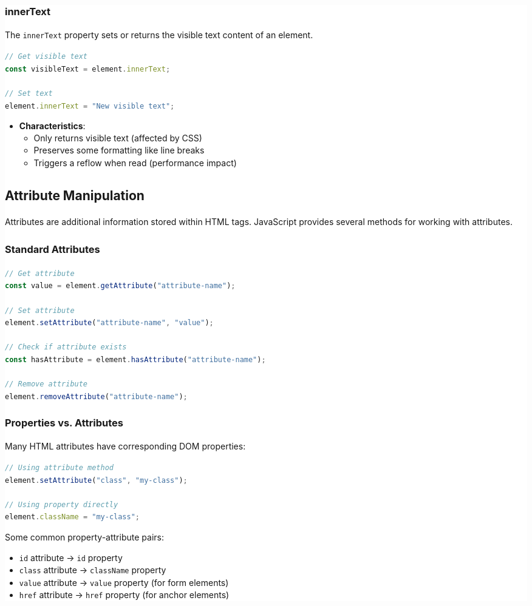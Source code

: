 ### innerText

The `innerText` property sets or returns the visible text content of an element.

```javascript
// Get visible text
const visibleText = element.innerText;

// Set text
element.innerText = "New visible text";
```

- **Characteristics**:
  - Only returns visible text (affected by CSS)
  - Preserves some formatting like line breaks
  - Triggers a reflow when read (performance impact)

## Attribute Manipulation

Attributes are additional information stored within HTML tags. JavaScript provides several methods for working with attributes.

### Standard Attributes

```javascript
// Get attribute
const value = element.getAttribute("attribute-name");

// Set attribute
element.setAttribute("attribute-name", "value");

// Check if attribute exists
const hasAttribute = element.hasAttribute("attribute-name");

// Remove attribute
element.removeAttribute("attribute-name");
```

### Properties vs. Attributes

Many HTML attributes have corresponding DOM properties:

```javascript
// Using attribute method
element.setAttribute("class", "my-class");

// Using property directly
element.className = "my-class";
```

Some common property-attribute pairs:
- `id` attribute → `id` property
- `class` attribute → `className` property
- `value` attribute → `value` property (for form elements)
- `href` attribute → `href` property (for anchor elements)
